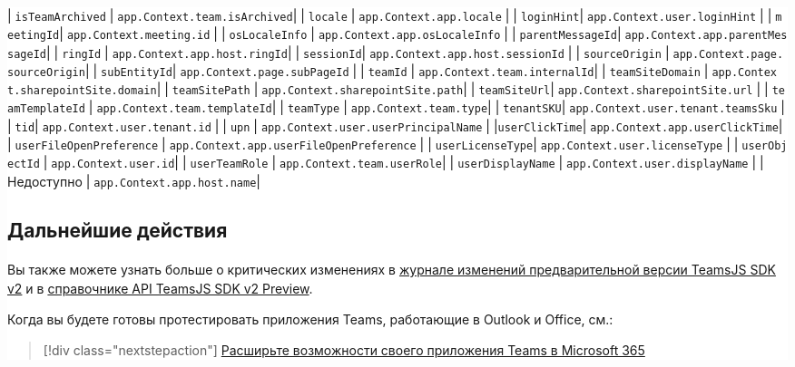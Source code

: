 | `isTeamArchived` | `app.Context.team.isArchived`|
| `locale` | `app.Context.app.locale` |
| `loginHint`| `app.Context.user.loginHint` |
| `meetingId`| `app.Context.meeting.id` |
| `osLocaleInfo` | `app.Context.app.osLocaleInfo` |
| `parentMessageId`| `app.Context.app.parentMessageId`|
| `ringId` | `app.Context.app.host.ringId`|
| `sessionId`| `app.Context.app.host.sessionId` |
| `sourceOrigin` | `app.Context.page.sourceOrigin`|
| `subEntityId`| `app.Context.page.subPageId` |
| `teamId` | `app.Context.team.internalId`|
| `teamSiteDomain` | `app.Context.sharepointSite.domain`|
| `teamSitePath` | `app.Context.sharepointSite.path`|
| `teamSiteUrl`| `app.Context.sharepointSite.url` |
| `teamTemplateId` | `app.Context.team.templateId`|
| `teamType` | `app.Context.team.type`|
| `tenantSKU`| `app.Context.user.tenant.teamsSku` |
| `tid`| `app.Context.user.tenant.id` |
| `upn` | `app.Context.user.userPrincipalName` |
|`userClickTime`| `app.Context.app.userClickTime`|
| `userFileOpenPreference` | `app.Context.app.userFileOpenPreference` |
| `userLicenseType`| `app.Context.user.licenseType` |
| `userObjectId` | `app.Context.user.id`|
| `userTeamRole` | `app.Context.team.userRole`|
| `userDisplayName` | `app.Context.user.displayName` |
| Недоступно | `app.Context.app.host.name`|

## <a name="next-steps"></a>Дальнейшие действия

Вы также можете узнать больше о критических изменениях в [журнале изменений предварительной версии TeamsJS SDK v2](https://github.com/OfficeDev/microsoft-teams-library-js/blob/2.0-preview/packages/teams-js/CHANGELOG.md) и в [справочнике API TeamsJS SDK v2 Preview](/javascript/api/overview/msteams-client?view=msteams-client-js-beta&preserve-view=true).

Когда вы будете готовы протестировать приложения Teams, работающие в Outlook и Office, см.:

> [!div class="nextstepaction"]
> [Расширьте возможности своего приложения Teams в Microsoft 365](overview.md)
